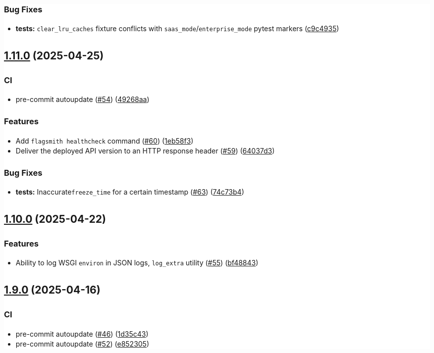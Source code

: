### Bug Fixes

* **tests:** `clear_lru_caches` fixture conflicts with `saas_mode`/`enterprise_mode` pytest markers ([c9c4935](https://github.com/Flagsmith/flagsmith-common/commit/c9c4935afd12f24665779c0a0a7b98f3e9da7dc3))

## [1.11.0](https://github.com/Flagsmith/flagsmith-common/compare/v1.10.0...v1.11.0) (2025-04-25)


### CI

* pre-commit autoupdate ([#54](https://github.com/Flagsmith/flagsmith-common/issues/54)) ([49268aa](https://github.com/Flagsmith/flagsmith-common/commit/49268aaf600cba1411ca6000f8936e3afb11d743))


### Features

* Add `flagsmith healthcheck` command ([#60](https://github.com/Flagsmith/flagsmith-common/issues/60)) ([1eb58f3](https://github.com/Flagsmith/flagsmith-common/commit/1eb58f3bd07b19fb6875fbd82a547eca1f24ea1a))
* Deliver the deployed API version to an HTTP response header ([#59](https://github.com/Flagsmith/flagsmith-common/issues/59)) ([64037d3](https://github.com/Flagsmith/flagsmith-common/commit/64037d31ae59af26449e17f6fb36a0f3bcb3e26a))


### Bug Fixes

* **tests:** Inaccurate`freeze_time` for a certain timestamp ([#63](https://github.com/Flagsmith/flagsmith-common/issues/63)) ([74c73b4](https://github.com/Flagsmith/flagsmith-common/commit/74c73b49b908897308dedf2f05400ba7dd65111b))

## [1.10.0](https://github.com/Flagsmith/flagsmith-common/compare/v1.9.0...v1.10.0) (2025-04-22)


### Features

* Ability to log WSGI `environ` in JSON logs, `log_extra` utility ([#55](https://github.com/Flagsmith/flagsmith-common/issues/55)) ([bf48843](https://github.com/Flagsmith/flagsmith-common/commit/bf48843c86214f4b57eeed956ca700e520ab7bba))

## [1.9.0](https://github.com/Flagsmith/flagsmith-common/compare/v1.8.0...v1.9.0) (2025-04-16)


### CI

* pre-commit autoupdate ([#46](https://github.com/Flagsmith/flagsmith-common/issues/46)) ([1d35c43](https://github.com/Flagsmith/flagsmith-common/commit/1d35c43870028885373b5ffcbcd07c41c8a94b29))
* pre-commit autoupdate ([#52](https://github.com/Flagsmith/flagsmith-common/issues/52)) ([e852305](https://github.com/Flagsmith/flagsmith-common/commit/e8523054870215def2489eb7e415116991f00387))
